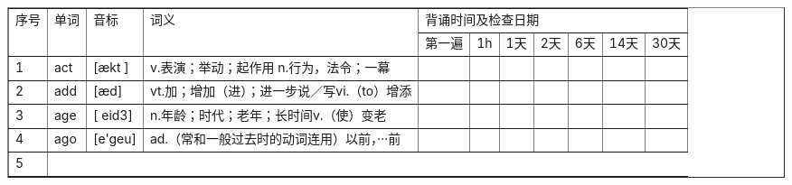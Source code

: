 <table border="1" ><tr>
<td colspan="1" rowspan="2">序号</td>
<td colspan="1" rowspan="2">单词</td>
<td colspan="1" rowspan="2">音标</td>
<td colspan="1" rowspan="2">词义</td>
<td colspan="7" rowspan="1">背诵时间及检查日期</td>
</tr><tr>
<td colspan="1" rowspan="1">第一遍</td>
<td colspan="1" rowspan="1">1h</td>
<td colspan="1" rowspan="1">1天</td>
<td colspan="1" rowspan="1">2天</td>
<td colspan="1" rowspan="1">6天</td>
<td colspan="1" rowspan="1">14天</td>
<td colspan="1" rowspan="1">30天</td>
</tr><tr>
<td colspan="1" rowspan="1">1</td>
<td colspan="1" rowspan="1">act</td>
<td colspan="1" rowspan="1">[ækt ]</td>
<td colspan="1" rowspan="1">v.表演；举动；起作用 n.行为，法令；一幕</td>
<td colspan="1" rowspan="1"></td>
<td colspan="1" rowspan="1"></td>
<td colspan="1" rowspan="1"></td>
<td colspan="1" rowspan="1"></td>
<td colspan="1" rowspan="1"></td>
<td colspan="1" rowspan="1"></td>
<td colspan="1" rowspan="1"></td>
</tr><tr>
<td colspan="1" rowspan="1">2</td>
<td colspan="1" rowspan="1">add</td>
<td colspan="1" rowspan="1">[æd]</td>
<td colspan="1" rowspan="1">vt.加；增加（进）；进一步说／写vi.（to）增添</td>
<td colspan="1" rowspan="1"></td>
<td colspan="1" rowspan="1"></td>
<td colspan="1" rowspan="1"></td>
<td colspan="1" rowspan="1"></td>
<td colspan="1" rowspan="1"></td>
<td colspan="1" rowspan="1"></td>
<td colspan="1" rowspan="1"></td>
</tr><tr>
<td colspan="1" rowspan="1">3</td>
<td colspan="1" rowspan="1">age</td>
<td colspan="1" rowspan="1">[ eid3]</td>
<td colspan="1" rowspan="1">n.年龄；时代；老年；长时间v.（使）变老</td>
<td colspan="1" rowspan="1"></td>
<td colspan="1" rowspan="1"></td>
<td colspan="1" rowspan="1"></td>
<td colspan="1" rowspan="1"></td>
<td colspan="1" rowspan="1"></td>
<td colspan="1" rowspan="1"></td>
<td colspan="1" rowspan="1"></td>
</tr><tr>
<td colspan="1" rowspan="1">4</td>
<td colspan="1" rowspan="1">ago</td>
<td colspan="1" rowspan="1">[e'geu]</td>
<td colspan="1" rowspan="1">ad.（常和一般过去时的动词连用）以前，···前</td>
<td colspan="1" rowspan="1"></td>
<td colspan="1" rowspan="1"></td>
<td colspan="1" rowspan="1"></td>
<td colspan="1" rowspan="1"></td>
<td colspan="1" rowspan="1"></td>
<td colspan="1" rowspan="1"></td>
<td colspan="1" rowspan="1"></td>
</tr><tr>
<td colspan="1" rowspan="1">5</td>